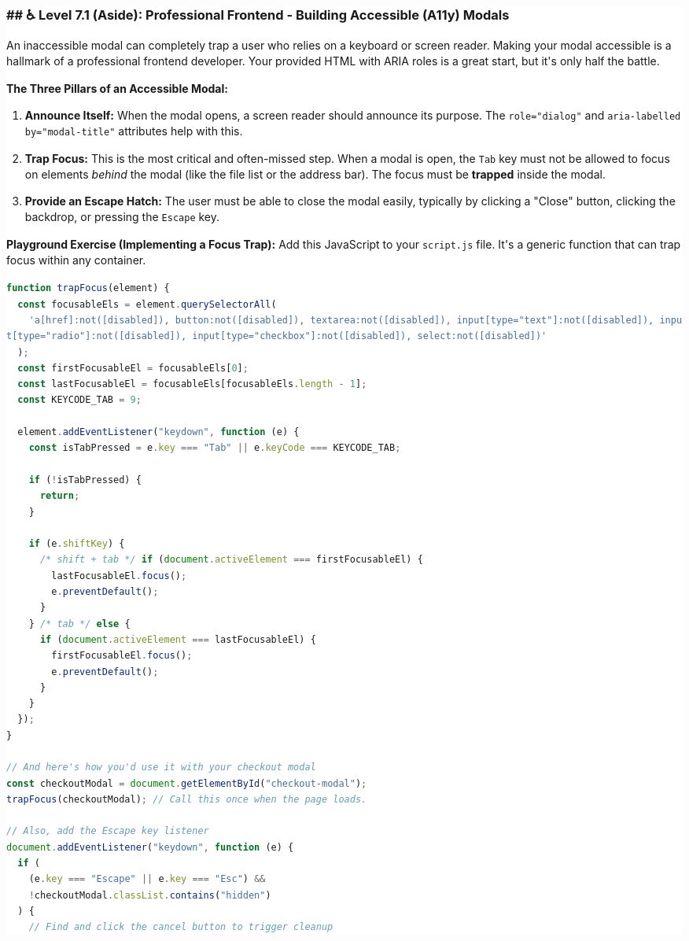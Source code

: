 
### \#\# ♿ Level 7.1 (Aside): Professional Frontend - Building Accessible (A11y) Modals

An inaccessible modal can completely trap a user who relies on a keyboard or screen reader. Making your modal accessible is a hallmark of a professional frontend developer. Your provided HTML with ARIA roles is a great start, but it's only half the battle.

**The Three Pillars of an Accessible Modal:**

1.  **Announce Itself:** When the modal opens, a screen reader should announce its purpose. The `role="dialog"` and `aria-labelledby="modal-title"` attributes help with this.

2.  **Trap Focus:** This is the most critical and often-missed step. When a modal is open, the `Tab` key must not be allowed to focus on elements _behind_ the modal (like the file list or the address bar). The focus must be **trapped** inside the modal.

3.  **Provide an Escape Hatch:** The user must be able to close the modal easily, typically by clicking a "Close" button, clicking the backdrop, or pressing the `Escape` key.

**Playground Exercise (Implementing a Focus Trap):**
Add this JavaScript to your `script.js` file. It's a generic function that can trap focus within any container.

```javascript
function trapFocus(element) {
  const focusableEls = element.querySelectorAll(
    'a[href]:not([disabled]), button:not([disabled]), textarea:not([disabled]), input[type="text"]:not([disabled]), input[type="radio"]:not([disabled]), input[type="checkbox"]:not([disabled]), select:not([disabled])'
  );
  const firstFocusableEl = focusableEls[0];
  const lastFocusableEl = focusableEls[focusableEls.length - 1];
  const KEYCODE_TAB = 9;

  element.addEventListener("keydown", function (e) {
    const isTabPressed = e.key === "Tab" || e.keyCode === KEYCODE_TAB;

    if (!isTabPressed) {
      return;
    }

    if (e.shiftKey) {
      /* shift + tab */ if (document.activeElement === firstFocusableEl) {
        lastFocusableEl.focus();
        e.preventDefault();
      }
    } /* tab */ else {
      if (document.activeElement === lastFocusableEl) {
        firstFocusableEl.focus();
        e.preventDefault();
      }
    }
  });
}

// And here's how you'd use it with your checkout modal
const checkoutModal = document.getElementById("checkout-modal");
trapFocus(checkoutModal); // Call this once when the page loads.

// Also, add the Escape key listener
document.addEventListener("keydown", function (e) {
  if (
    (e.key === "Escape" || e.key === "Esc") &&
    !checkoutModal.classList.contains("hidden")
  ) {
    // Find and click the cancel button to trigger cleanup
```